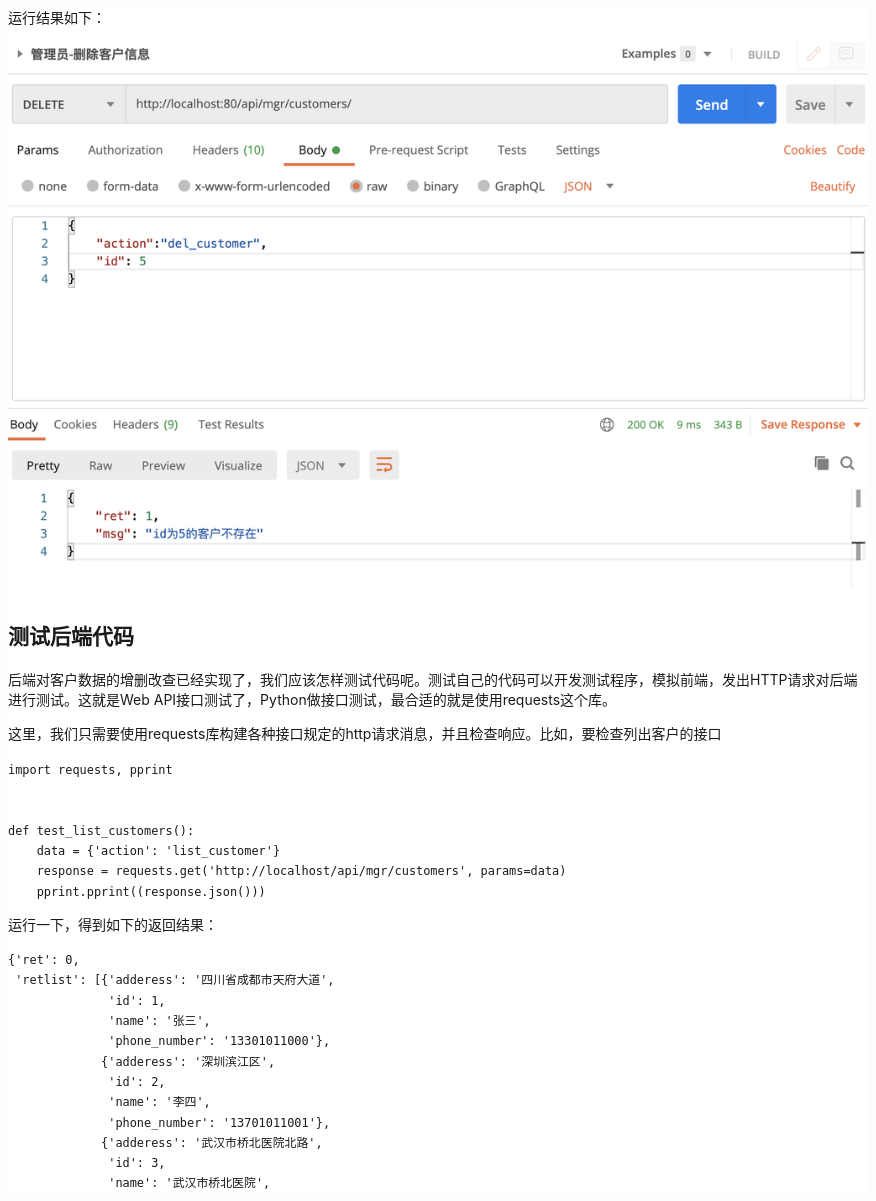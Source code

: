 运行结果如下：

![](_v_images/20201130135808216_484738421.png)



## 测试后端代码


后端对客户数据的增删改查已经实现了，我们应该怎样测试代码呢。测试自己的代码可以开发测试程序，模拟前端，发出HTTP请求对后端进行测试。这就是Web API接口测试了，Python做接口测试，最合适的就是使用requests这个库。


这里，我们只需要使用requests库构建各种接口规定的http请求消息，并且检查响应。比如，要检查列出客户的接口

```
import requests, pprint


def test_list_customers():
    data = {'action': 'list_customer'}
    response = requests.get('http://localhost/api/mgr/customers', params=data)
    pprint.pprint((response.json()))
```

运行一下，得到如下的返回结果：

```
{'ret': 0,
 'retlist': [{'adderess': '四川省成都市天府大道',
              'id': 1,
              'name': '张三',
              'phone_number': '13301011000'},
             {'adderess': '深圳滨江区',
              'id': 2,
              'name': '李四',
              'phone_number': '13701011001'},
             {'adderess': '武汉市桥北医院北路',
              'id': 3,
              'name': '武汉市桥北医院',
```
